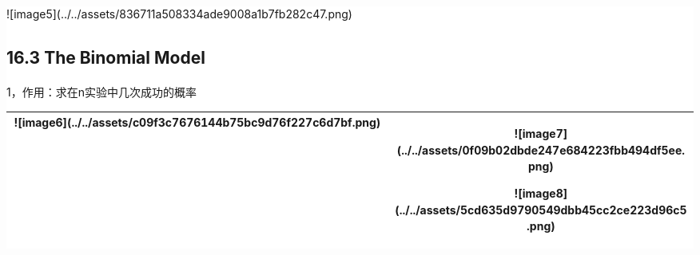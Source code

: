 <td><p>![image5](../../assets/836711a508334ade9008a1b7fb282c47.png)</p>
<p></p></td>
</tr>
</tbody>
</table>

## 16.3 The Binomial Model
1，作用：求在n实验中几次成功的概率
<table>
<colgroup>
<col style="width: 55%" />
<col style="width: 44%" />
</colgroup>
<thead>
<tr class="header">
<th>![image6](../../assets/c09f3c7676144b75bc9d76f227c6d7bf.png)</th>
<th><p>![image7](../../assets/0f09b02dbde247e684223fbb494df5ee.png)</p>
<p></p>
<p>![image8](../../assets/5cd635d9790549dbb45cc2ce223d96c5.png)</p>
<p></p></th>